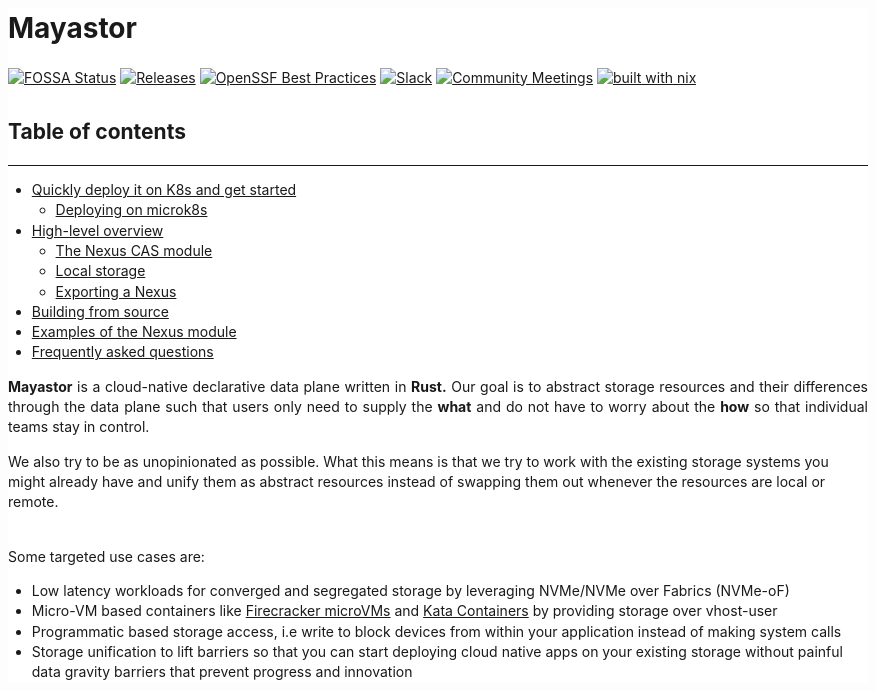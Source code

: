 # Mayastor

[![FOSSA Status](https://app.fossa.com/api/projects/custom%2B162%2Fgithub.com%2Fopenebs%2Fmayastor.svg?type=shield&issueType=license)](https://app.fossa.com/projects/custom%2B162%2Fgithub.com%2Fopenebs%2Fmayastor?ref=badge_shield&issueType=license)
[![Releases](https://img.shields.io/github/release/openebs/Mayastor/all.svg?style=flat-square)](https://github.com/openebs/Mayastor/releases)
[![OpenSSF Best Practices](https://www.bestpractices.dev/projects/9640/badge)](https://www.bestpractices.dev/projects/9640)
[![Slack](https://img.shields.io/badge/chat-slack-ff1493.svg?style=flat-square)](https://kubernetes.slack.com/messages/openebs/)
[![Community Meetings](https://img.shields.io/badge/Community-Meetings-blue)](https://us05web.zoom.us/j/87535654586?pwd=CigbXigJPn38USc6Vuzt7qSVFoO79X.1)
[![built with nix](https://builtwithnix.org/badge.svg)](https://builtwithnix.org)


## Table of contents

---

- [Quickly deploy it on K8s and get started](https://mayastor.gitbook.io)
  - [Deploying on microk8s](/doc/microk8s.md)
- [High-level overview](#overview)
  - [The Nexus CAS module](#Nexus)
  - [Local storage](#local-storage)
  - [Exporting a Nexus](#exporting-the-nexus)
- [Building from source](/doc/build.md)
- [Examples of the Nexus module](/doc/mcli.md)
- [Frequently asked questions](/doc/FAQ.md)

<p align="justify">
<strong>Mayastor</strong> is a cloud-native declarative data plane written in <strong>Rust.</strong>
Our goal is to abstract storage resources and their differences through the data plane such that users only need to
supply the <strong>what</strong> and do not have to worry about the <strong>how</strong>
so that individual teams stay in control.

We also try to be as unopinionated as possible. What this means is that we try to work with the existing storage systems
you might already have and unify them as abstract resources instead of swapping them out whenever the resources are local
or remote.
<br>
<br>

</p>

Some targeted use cases are:

- Low latency workloads for converged and segregated storage by leveraging NVMe/NVMe over Fabrics (NVMe-oF)
- Micro-VM based containers like [Firecracker microVMs](https://github.com/firecracker-microvm/firecracker) and
  [Kata Containers](https://github.com/kata-containers/kata-containers) by providing storage over vhost-user
- Programmatic based storage access, i.e write to block devices from within your application instead of making system calls
- Storage unification to lift barriers so that you can start deploying cloud native apps on your existing storage
  without painful data gravity barriers that prevent progress and innovation
